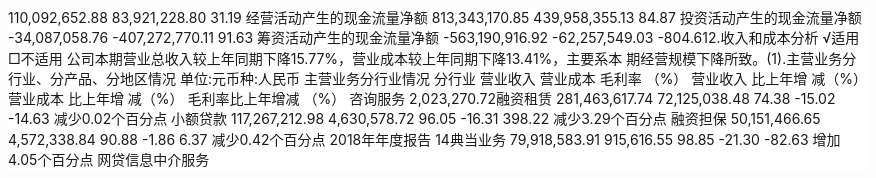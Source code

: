 110,092,652.88
83,921,228.80
31.19
经营活动产生的现金流量净额
813,343,170.85
439,958,355.13
84.87
投资活动产生的现金流量净额
-34,087,058.76
-407,272,770.11
91.63
筹资活动产生的现金流量净额
-563,190,916.92
-62,257,549.03
-804.612.收入和成本分析
√适用□不适用
公司本期营业总收入较上年同期下降15.77%，营业成本较上年同期下降13.41%，主要系本
期经营规模下降所致。(1).主营业务分行业、分产品、分地区情况
单位:元币种:人民币
主营业务分行业情况
分行业
营业收入
营业成本
毛利率
（%）
营业收入
比上年增
减（%）
营业成本
比上年增
减（%）
毛利率比上年增减
（%）
咨询服务
2,023,270.72融资租赁
281,463,617.74
72,125,038.48
74.38
-15.02
-14.63
减少0.02个百分点
小额贷款
117,267,212.98
4,630,578.72
96.05
-16.31
398.22
减少3.29个百分点
融资担保
50,151,466.65
4,572,338.84
90.88
-1.86
6.37
减少0.42个百分点
2018年年度报告
14典当业务
79,918,583.91
915,616.55
98.85
-21.30
-82.63
增加4.05个百分点
网贷信息中介服务
